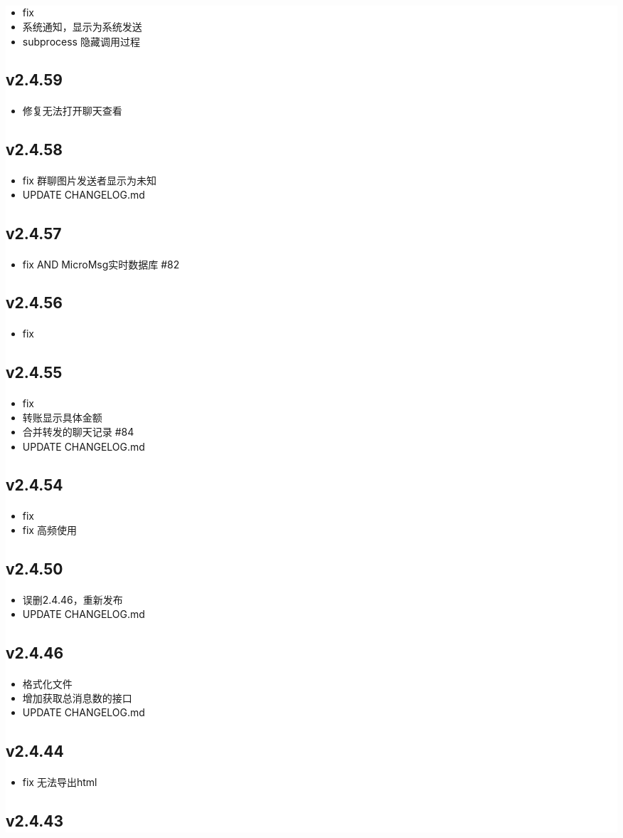 - fix
- 系统通知，显示为系统发送
- subprocess 隐藏调用过程

## v2.4.59

- 修复无法打开聊天查看

## v2.4.58

- fix 群聊图片发送者显示为未知
- UPDATE CHANGELOG.md

## v2.4.57

- fix AND MicroMsg实时数据库 #82

## v2.4.56

- fix

## v2.4.55

- fix
- 转账显示具体金额
- 合并转发的聊天记录 #84
- UPDATE CHANGELOG.md

## v2.4.54

- fix
- fix 高频使用

## v2.4.50

- 误删2.4.46，重新发布
- UPDATE CHANGELOG.md

## v2.4.46

- 格式化文件
- 增加获取总消息数的接口
- UPDATE CHANGELOG.md

## v2.4.44

- fix 无法导出html

## v2.4.43
